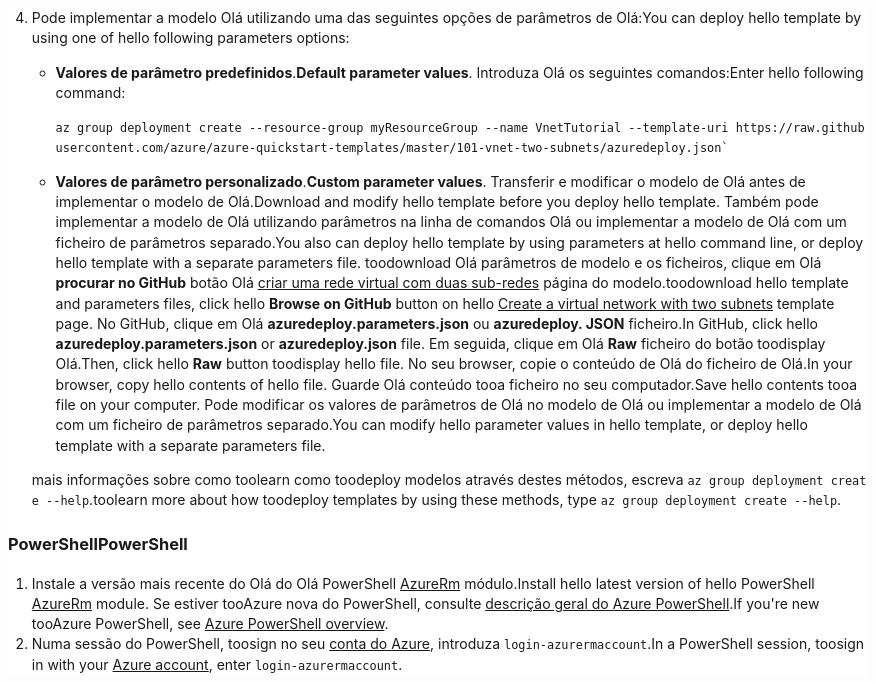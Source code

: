 4. <span data-ttu-id="bce0c-222">Pode implementar a modelo Olá utilizando uma das seguintes opções de parâmetros de Olá:</span><span class="sxs-lookup"><span data-stu-id="bce0c-222">You can deploy hello template by using one of hello following parameters options:</span></span>
    - <span data-ttu-id="bce0c-223">**Valores de parâmetro predefinidos**.</span><span class="sxs-lookup"><span data-stu-id="bce0c-223">**Default parameter values**.</span></span> <span data-ttu-id="bce0c-224">Introduza Olá os seguintes comandos:</span><span class="sxs-lookup"><span data-stu-id="bce0c-224">Enter hello following command:</span></span>
    
        ```azurecli-interactive
        az group deployment create --resource-group myResourceGroup --name VnetTutorial --template-uri https://raw.githubusercontent.com/azure/azure-quickstart-templates/master/101-vnet-two-subnets/azuredeploy.json`
        ```
    - <span data-ttu-id="bce0c-225">**Valores de parâmetro personalizado**.</span><span class="sxs-lookup"><span data-stu-id="bce0c-225">**Custom parameter values**.</span></span> <span data-ttu-id="bce0c-226">Transferir e modificar o modelo de Olá antes de implementar o modelo de Olá.</span><span class="sxs-lookup"><span data-stu-id="bce0c-226">Download and modify hello template before you deploy hello template.</span></span> <span data-ttu-id="bce0c-227">Também pode implementar a modelo de Olá utilizando parâmetros na linha de comandos Olá ou implementar a modelo de Olá com um ficheiro de parâmetros separado.</span><span class="sxs-lookup"><span data-stu-id="bce0c-227">You also can deploy hello template by using parameters at hello command line, or deploy hello template with a separate parameters file.</span></span> <span data-ttu-id="bce0c-228">toodownload Olá parâmetros de modelo e os ficheiros, clique em Olá **procurar no GitHub** botão Olá [criar uma rede virtual com duas sub-redes](https://azure.microsoft.com/resources/templates/101-vnet-two-subnets/) página do modelo.</span><span class="sxs-lookup"><span data-stu-id="bce0c-228">toodownload hello template and parameters files, click hello **Browse on GitHub** button on hello [Create a virtual network with two subnets](https://azure.microsoft.com/resources/templates/101-vnet-two-subnets/) template page.</span></span> <span data-ttu-id="bce0c-229">No GitHub, clique em Olá **azuredeploy.parameters.json** ou **azuredeploy. JSON** ficheiro.</span><span class="sxs-lookup"><span data-stu-id="bce0c-229">In GitHub, click hello **azuredeploy.parameters.json** or **azuredeploy.json** file.</span></span> <span data-ttu-id="bce0c-230">Em seguida, clique em Olá **Raw** ficheiro do botão toodisplay Olá.</span><span class="sxs-lookup"><span data-stu-id="bce0c-230">Then, click hello **Raw** button toodisplay hello file.</span></span> <span data-ttu-id="bce0c-231">No seu browser, copie o conteúdo de Olá do ficheiro de Olá.</span><span class="sxs-lookup"><span data-stu-id="bce0c-231">In your browser, copy hello contents of hello file.</span></span> <span data-ttu-id="bce0c-232">Guarde Olá conteúdo tooa ficheiro no seu computador.</span><span class="sxs-lookup"><span data-stu-id="bce0c-232">Save hello contents tooa file on your computer.</span></span> <span data-ttu-id="bce0c-233">Pode modificar os valores de parâmetros de Olá no modelo de Olá ou implementar a modelo de Olá com um ficheiro de parâmetros separado.</span><span class="sxs-lookup"><span data-stu-id="bce0c-233">You can modify hello parameter values in hello template, or deploy hello template with a separate parameters file.</span></span>  

    <span data-ttu-id="bce0c-234">mais informações sobre como toolearn como toodeploy modelos através destes métodos, escreva `az group deployment create --help`.</span><span class="sxs-lookup"><span data-stu-id="bce0c-234">toolearn more about how toodeploy templates by using these methods, type `az group deployment create --help`.</span></span>

### <span data-ttu-id="bce0c-235"><a name="template-powershell"></a>PowerShell</span><span class="sxs-lookup"><span data-stu-id="bce0c-235"><a name="template-powershell"></a>PowerShell</span></span>

1. <span data-ttu-id="bce0c-236">Instale a versão mais recente do Olá do Olá PowerShell [AzureRm](https://www.powershellgallery.com/packages/AzureRM/) módulo.</span><span class="sxs-lookup"><span data-stu-id="bce0c-236">Install hello latest version of hello PowerShell [AzureRm](https://www.powershellgallery.com/packages/AzureRM/) module.</span></span> <span data-ttu-id="bce0c-237">Se estiver tooAzure nova do PowerShell, consulte [descrição geral do Azure PowerShell](/powershell/azure/overview?toc=%2fazure%2fvirtual-network%2ftoc.json).</span><span class="sxs-lookup"><span data-stu-id="bce0c-237">If you're new tooAzure PowerShell, see [Azure PowerShell overview](/powershell/azure/overview?toc=%2fazure%2fvirtual-network%2ftoc.json).</span></span>
2. <span data-ttu-id="bce0c-238">Numa sessão do PowerShell, toosign no seu [conta do Azure](../azure-glossary-cloud-terminology.md?toc=%2fazure%2fvirtual-network%2ftoc.json#account), introduza `login-azurermaccount`.</span><span class="sxs-lookup"><span data-stu-id="bce0c-238">In a PowerShell session, toosign in with your [Azure account](../azure-glossary-cloud-terminology.md?toc=%2fazure%2fvirtual-network%2ftoc.json#account), enter `login-azurermaccount`.</span></span>